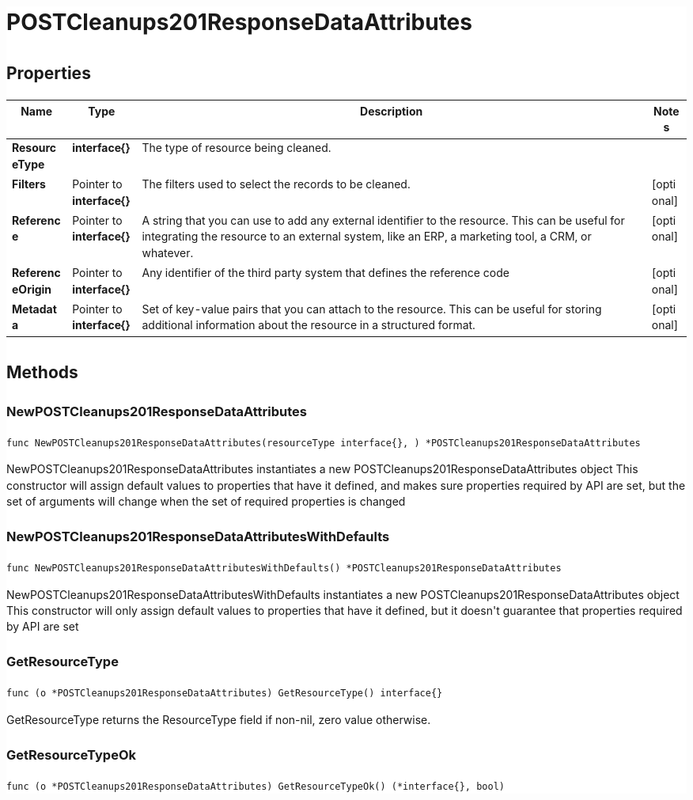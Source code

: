 # POSTCleanups201ResponseDataAttributes

## Properties

Name | Type | Description | Notes
------------ | ------------- | ------------- | -------------
**ResourceType** | **interface{}** | The type of resource being cleaned. | 
**Filters** | Pointer to **interface{}** | The filters used to select the records to be cleaned. | [optional] 
**Reference** | Pointer to **interface{}** | A string that you can use to add any external identifier to the resource. This can be useful for integrating the resource to an external system, like an ERP, a marketing tool, a CRM, or whatever. | [optional] 
**ReferenceOrigin** | Pointer to **interface{}** | Any identifier of the third party system that defines the reference code | [optional] 
**Metadata** | Pointer to **interface{}** | Set of key-value pairs that you can attach to the resource. This can be useful for storing additional information about the resource in a structured format. | [optional] 

## Methods

### NewPOSTCleanups201ResponseDataAttributes

`func NewPOSTCleanups201ResponseDataAttributes(resourceType interface{}, ) *POSTCleanups201ResponseDataAttributes`

NewPOSTCleanups201ResponseDataAttributes instantiates a new POSTCleanups201ResponseDataAttributes object
This constructor will assign default values to properties that have it defined,
and makes sure properties required by API are set, but the set of arguments
will change when the set of required properties is changed

### NewPOSTCleanups201ResponseDataAttributesWithDefaults

`func NewPOSTCleanups201ResponseDataAttributesWithDefaults() *POSTCleanups201ResponseDataAttributes`

NewPOSTCleanups201ResponseDataAttributesWithDefaults instantiates a new POSTCleanups201ResponseDataAttributes object
This constructor will only assign default values to properties that have it defined,
but it doesn't guarantee that properties required by API are set

### GetResourceType

`func (o *POSTCleanups201ResponseDataAttributes) GetResourceType() interface{}`

GetResourceType returns the ResourceType field if non-nil, zero value otherwise.

### GetResourceTypeOk

`func (o *POSTCleanups201ResponseDataAttributes) GetResourceTypeOk() (*interface{}, bool)`
